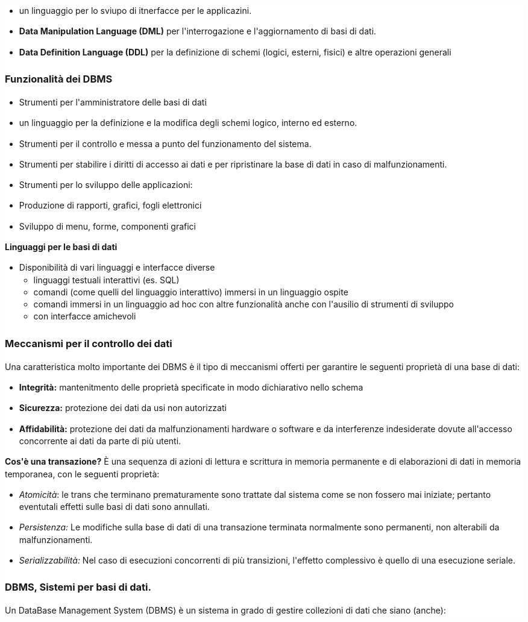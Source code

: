 - un linguaggio per lo sviupo di itnerfacce per le applicazini.

- **Data Manipulation Language (DML)** per l'interrogazione e l'aggiornamento di basi di dati.

- **Data Definition Language (DDL)** per la definizione di schemi (logici, esterni, fisici) e altre operazioni generali

### Funzionalità dei DBMS

- Strumenti per l'amministratore delle basi di dati
- un linguaggio per la definizione e la modifica degli schemi logico, interno ed esterno.
- Strumenti per il controllo e messa a punto del funzionamento del sistema.
- Strumenti per stabilire i diritti di accesso ai dati e per ripristinare la base di dati in caso di malfunzionamenti.

- Strumenti per lo sviluppo delle applicazioni:
- Produzione di rapporti, grafici, fogli elettronici
- Sviluppo di menu, forme, componenti grafici

**Linguaggi per le basi di dati**

- Disponibilità di vari linguaggi e interfacce diverse
  - linguaggi testuali interattivi (es. SQL)
  - comandi (come quelli del linguaggio interattivo) immersi in un linguaggio ospite
  - comandi immersi in un linguaggio ad hoc con altre funzionalità anche con l'ausilio di strumenti di sviluppo
  - con interfacce amichevoli

### Meccanismi per il controllo dei dati

Una caratteristica molto importante dei DBMS è il tipo di meccanismi offerti per garantire le seguenti proprietà di una base di dati:

- **Integrità:** mantenitmento delle proprietà specificate in modo dichiarativo nello schema

- **Sicurezza:** protezione dei dati da usi non autorizzati

- **Affidabilità:** protezione dei dati da malfunzionamenti hardware o software e da interferenze indesiderate dovute all'accesso concorrente ai dati da parte di più utenti.

**Cos'è una transazione?**
È una sequenza di azioni di lettura e scrittura in memoria permanente e di elaborazioni di dati in memoria temporanea, con le seguenti proprietà:

- _Atomicità_: le trans che terminano prematuramente sono trattate dal sistema come se non fossero mai iniziate; pertanto eventutali effetti sulle basi di dati sono annullati.

- _Persistenza:_ Le modifiche sulla base di dati di una transazione terminata normalmente sono permanenti, non alterabili da malfunzionamenti.

- _Serializzabilità:_ Nel caso di esecuzioni concorrenti di più transizioni, l'effetto complessivo è quello di una esecuzione seriale.

### DBMS, Sistemi per basi di dati.

Un DataBase Management System (DBMS) è un sistema in grado di gestire collezioni di dati che siano (anche):
